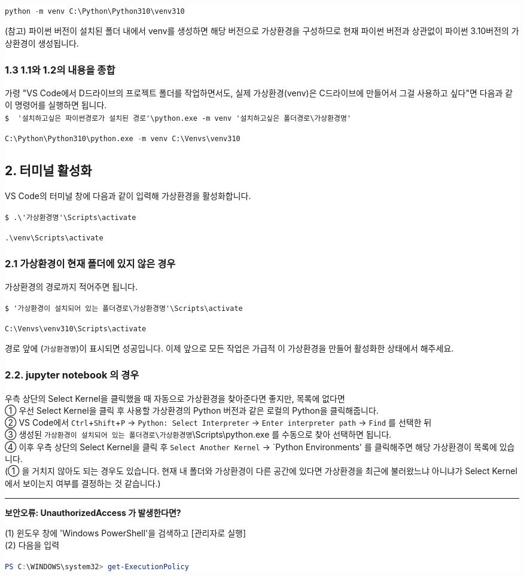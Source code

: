 ```python
python -m venv C:\Python\Python310\venv310
```
(참고)  파이썬 버전이 설치된 폴더 내에서 venv를 생성하면 해당 버전으로 가상환경을 구성하므로 현재 파이썬 버전과 상관없이 파이썬 3.10버전의 가상환경이 생성됩니다.


### 1.3 1.1와 1.2의 내용을 종합       
가령 "VS Code에서 D드라이브의 프로젝트 폴더를 작업하면서도, 실제 가상환경(venv)은 C드라이브에 만들어서 그걸 사용하고 싶다"면 다음과 같이 명령어를 실행하면 됩니다.          
`$  '설치하고싶은 파이썬경로가 설치된 경로'\python.exe -m venv '설치하고싶은 폴더경로\가상환경명'`

```python
C:\Python\Python310\python.exe -m venv C:\Venvs\venv310
```


## 2. 터미널 활성화
VS Code의 터미널 창에 다음과 같이 입력해 가상환경을 활성화합니다.           

`$ .\'가상환경명'\Scripts\activate`

```python
.\venv\Scripts\activate
```

### 2.1 가상환경이 현재 폴더에 있지 않은 경우         

가상환경의 경로까지 적어주면 됩니다.           

`$ '가상환경이 설치되어 있는 폴더경로\가상환경명'\Scripts\activate`

```python
C:\Venvs\venv310\Scripts\activate
```

경로 앞에 (`가상환경명`)이 표시되면 성공입니다. 이제 앞으로 모든 작업은 가급적 이 가상환경을 만들어 활성화한 상태에서 해주세요.


### 2.2. jupyter notebook 의 경우           
우측 상단의 Select Kernel을 클릭했을 때 자동으로 가상환경을 찾아준다면 좋지만, 
목록에 없다면               
① 우선 Select Kernel을 클릭 후 사용할 가상환경의 Python 버전과 같은 로컬의 Python을 클릭해줍니다.           
② VS Code에서 `Ctrl`+`Shift`+`P` -> `Python: Select Interpreter` -> `Enter interpreter path` -> `Find` 를 선택한 뒤             
③ 생성된  `가상환경이 설치되어 있는 폴더경로\가상환경명`\Scripts\python.exe 를 수동으로 찾아 선택하면 됩니다.               
④ 이후 우측 상단의 Select Kernel을 클릭 후 `Select Another Kernel` -> `Python Environments' 를 클릭해주면 해당 가상환경이 목록에 있습니다.          
(① 을 거치지 않아도 되는 경우도 있습니다. 현재 내 폴더와 가상환경이 다른 공간에 있다면 가상환경을 최근에 불러왔느냐 아니냐가 Select Kernel에서 보이는지 여부를 결정하는 것 같습니다.)               


---

**보안오류: UnauthorizedAccess 가 발생한다면?**

(1) 윈도우 창에 'Windows PowerShell'을 검색하고 [관리자로 실행]         
(2) 다음을 입력         

```powershell
PS C:\WINDOWS\system32> get-ExecutionPolicy
```
